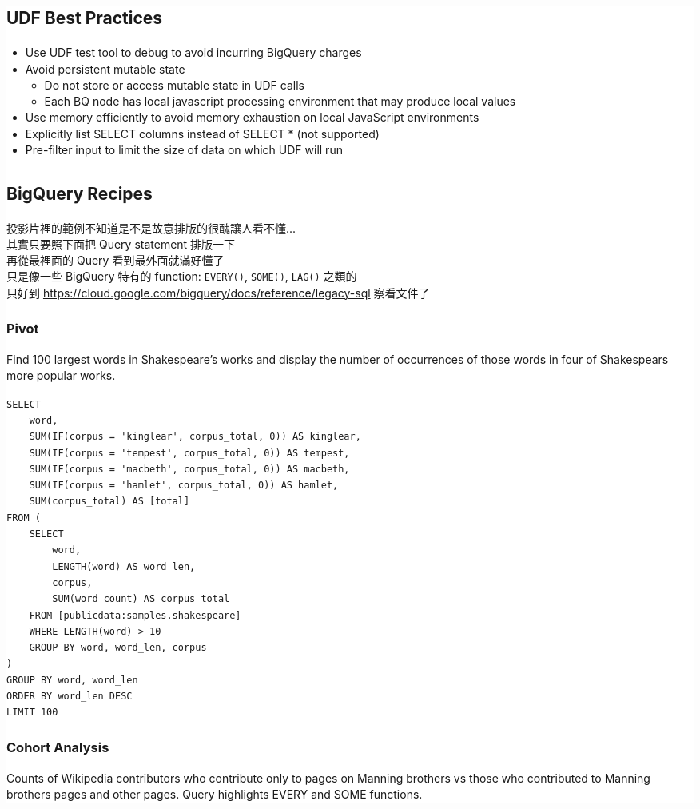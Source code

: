 ## UDF Best Practices  
  
+ Use UDF test tool to debug to avoid incurring BigQuery charges  
+ Avoid persistent mutable state  
    + Do not store or access mutable state in UDF calls  
    + Each BQ node has local javascript processing environment that may produce local values  
+ Use memory efficiently to avoid memory exhaustion on local JavaScript environments  
+ Explicitly list SELECT columns instead of SELECT * (not supported)  
+ Pre-filter input to limit the size of data on which UDF will run  
  
  
## BigQuery Recipes  
  
投影片裡的範例不知道是不是故意排版的很醜讓人看不懂...  
其實只要照下面把 Query statement 排版一下  
再從最裡面的 Query 看到最外面就滿好懂了  
只是像一些 BigQuery 特有的 function: `EVERY()`, `SOME()`, `LAG()` 之類的  
只好到 <https://cloud.google.com/bigquery/docs/reference/legacy-sql> 察看文件了  
  
### Pivot  
  
Find 100 largest words in Shakespeare’s works and display the number of occurrences of those words in four of Shakespears more popular works.  
  
```bigquery  
SELECT  
    word,  
    SUM(IF(corpus = 'kinglear', corpus_total, 0)) AS kinglear,  
    SUM(IF(corpus = 'tempest', corpus_total, 0)) AS tempest,  
    SUM(IF(corpus = 'macbeth', corpus_total, 0)) AS macbeth,  
    SUM(IF(corpus = 'hamlet', corpus_total, 0)) AS hamlet,  
    SUM(corpus_total) AS [total]  
FROM (  
    SELECT  
        word,  
        LENGTH(word) AS word_len,  
        corpus,  
        SUM(word_count) AS corpus_total  
    FROM [publicdata:samples.shakespeare]  
    WHERE LENGTH(word) > 10  
    GROUP BY word, word_len, corpus  
)  
GROUP BY word, word_len  
ORDER BY word_len DESC  
LIMIT 100  
```  
  
### Cohort Analysis  
  
Counts of Wikipedia contributors who contribute only to pages on Manning brothers vs those who contributed to Manning brothers pages and other pages. Query highlights EVERY and SOME functions.  
  